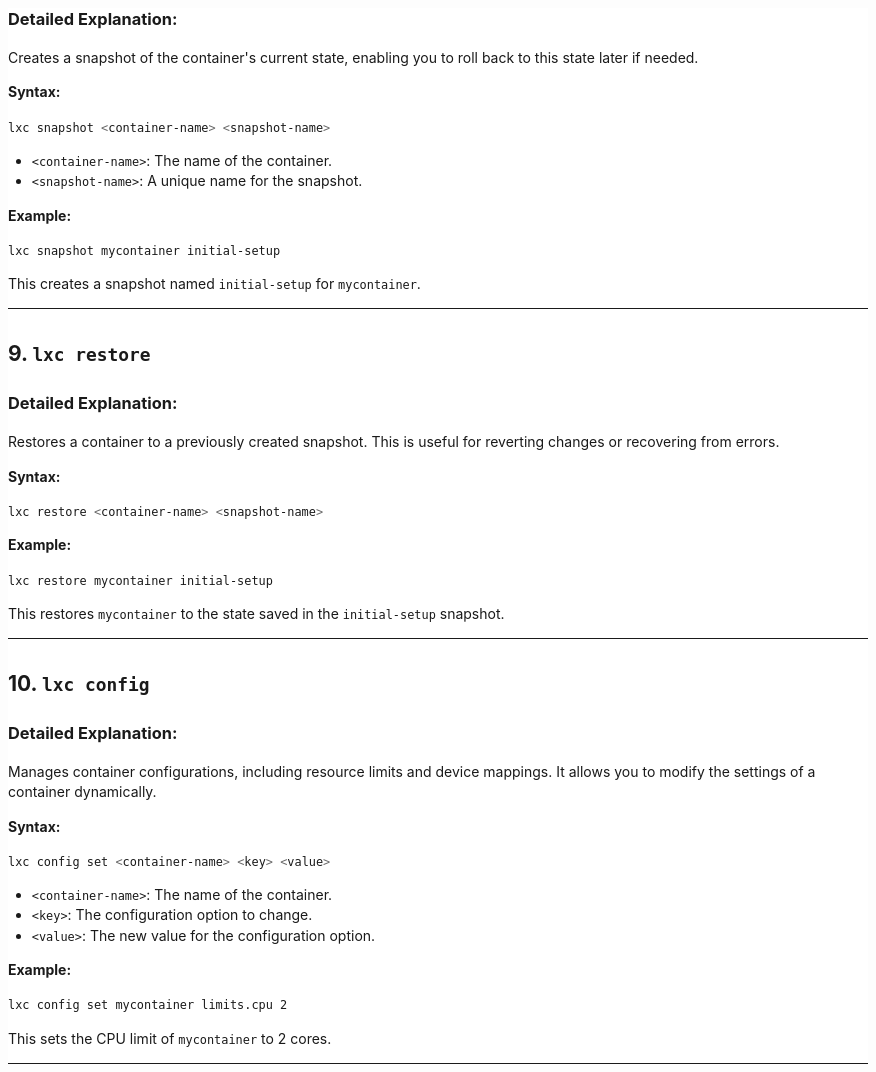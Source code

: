 ### Detailed Explanation:
Creates a snapshot of the container's current state, enabling you to roll back to this state later if needed.

**Syntax:**
```bash
lxc snapshot <container-name> <snapshot-name>
```

- `<container-name>`: The name of the container.
- `<snapshot-name>`: A unique name for the snapshot.

**Example:**
```bash
lxc snapshot mycontainer initial-setup
```
This creates a snapshot named `initial-setup` for `mycontainer`.

---

## 9. `lxc restore`

### Detailed Explanation:
Restores a container to a previously created snapshot. This is useful for reverting changes or recovering from errors.

**Syntax:**
```bash
lxc restore <container-name> <snapshot-name>
```

**Example:**
```bash
lxc restore mycontainer initial-setup
```
This restores `mycontainer` to the state saved in the `initial-setup` snapshot.

---

## 10. `lxc config`

### Detailed Explanation:
Manages container configurations, including resource limits and device mappings. It allows you to modify the settings of a container dynamically.

**Syntax:**
```bash
lxc config set <container-name> <key> <value>
```

- `<container-name>`: The name of the container.
- `<key>`: The configuration option to change.
- `<value>`: The new value for the configuration option.

**Example:**
```bash
lxc config set mycontainer limits.cpu 2
```
This sets the CPU limit of `mycontainer` to 2 cores.

---